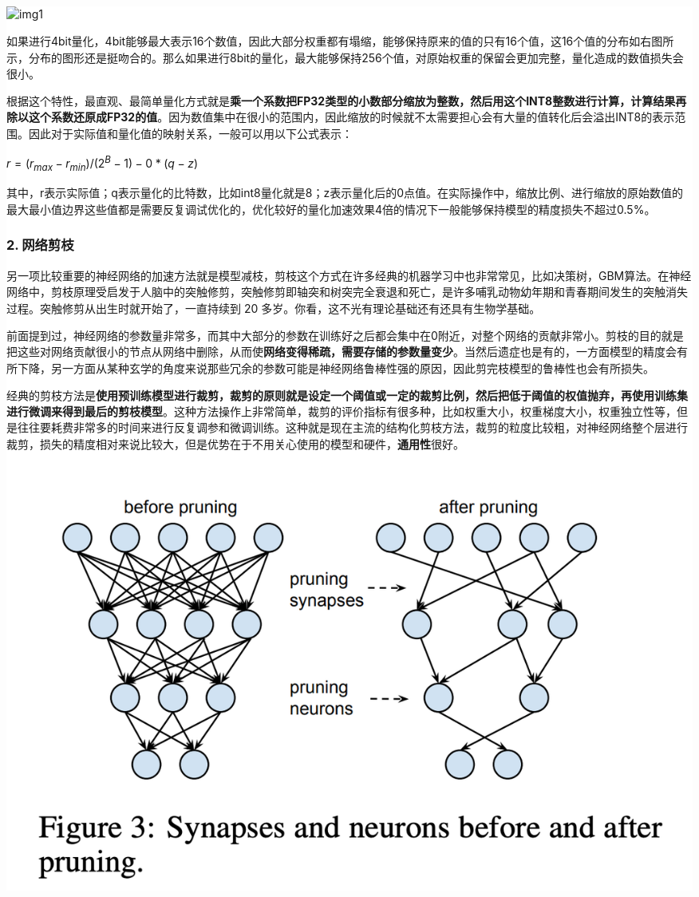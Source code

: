 ![img1](https://cdn-images-1.medium.com/max/1600/0*UkgbJuMdr6eOBjux.png)

如果进行4bit量化，4bit能够最大表示16个数值，因此大部分权重都有塌缩，能够保持原来的值的只有16个值，这16个值的分布如右图所示，分布的图形还是挺吻合的。那么如果进行8bit的量化，最大能够保持256个值，对原始权重的保留会更加完整，量化造成的数值损失会很小。

根据这个特性，最直观、最简单量化方式就是**乘一个系数把FP32类型的小数部分缩放为整数，然后用这个INT8整数进行计算，计算结果再除以这个系数还原成FP32的值**。因为数值集中在很小的范围内，因此缩放的时候就不太需要担心会有大量的值转化后会溢出INT8的表示范围。因此对于实际值和量化值的映射关系，一般可以用以下公式表示：

$r= (r_{max}-r_{min})/(2^B-1)-0*(q-z)$

其中，r表示实际值；q表示量化的比特数，比如int8量化就是8；z表示量化后的0点值。在实际操作中，缩放比例、进行缩放的原始数值的最大最小值边界这些值都是需要反复调试优化的，优化较好的量化加速效果4倍的情况下一般能够保持模型的精度损失不超过0.5%。



### 2. 网络剪枝

另一项比较重要的神经网络的加速方法就是模型减枝，剪枝这个方式在许多经典的机器学习中也非常常见，比如决策树，GBM算法。在神经网络中，剪枝原理受启发于人脑中的突触修剪，突触修剪即轴突和树突完全衰退和死亡，是许多哺乳动物幼年期和青春期间发生的突触消失过程。突触修剪从出生时就开始了，一直持续到 20 多岁。你看，这不光有理论基础还有还具有生物学基础。

前面提到过，神经网络的参数量非常多，而其中大部分的参数在训练好之后都会集中在0附近，对整个网络的贡献非常小。剪枝的目的就是把这些对网络贡献很小的节点从网络中删除，从而使**网络变得稀疏，需要存储的参数量变少**。当然后遗症也是有的，一方面模型的精度会有所下降，另一方面从某种玄学的角度来说那些冗余的参数可能是神经网络鲁棒性强的原因，因此剪完枝模型的鲁棒性也会有所损失。

经典的剪枝方法是**使用预训练模型进行裁剪，裁剪的原则就是设定一个阈值或一定的裁剪比例，然后把低于阈值的权值抛弃，再使用训练集进行微调来得到最后的剪枝模型**。这种方法操作上非常简单，裁剪的评价指标有很多种，比如权重大小，权重梯度大小，权重独立性等，但是往往要耗费非常多的时间来进行反复调参和微调训练。这种就是现在主流的结构化剪枝方法，裁剪的粒度比较粗，对神经网络整个层进行裁剪，损失的精度相对来说比较大，但是优势在于不用关心使用的模型和硬件，**通用性**很好。

![image-20191119151514436](pic/image-20191119151514436.png)
